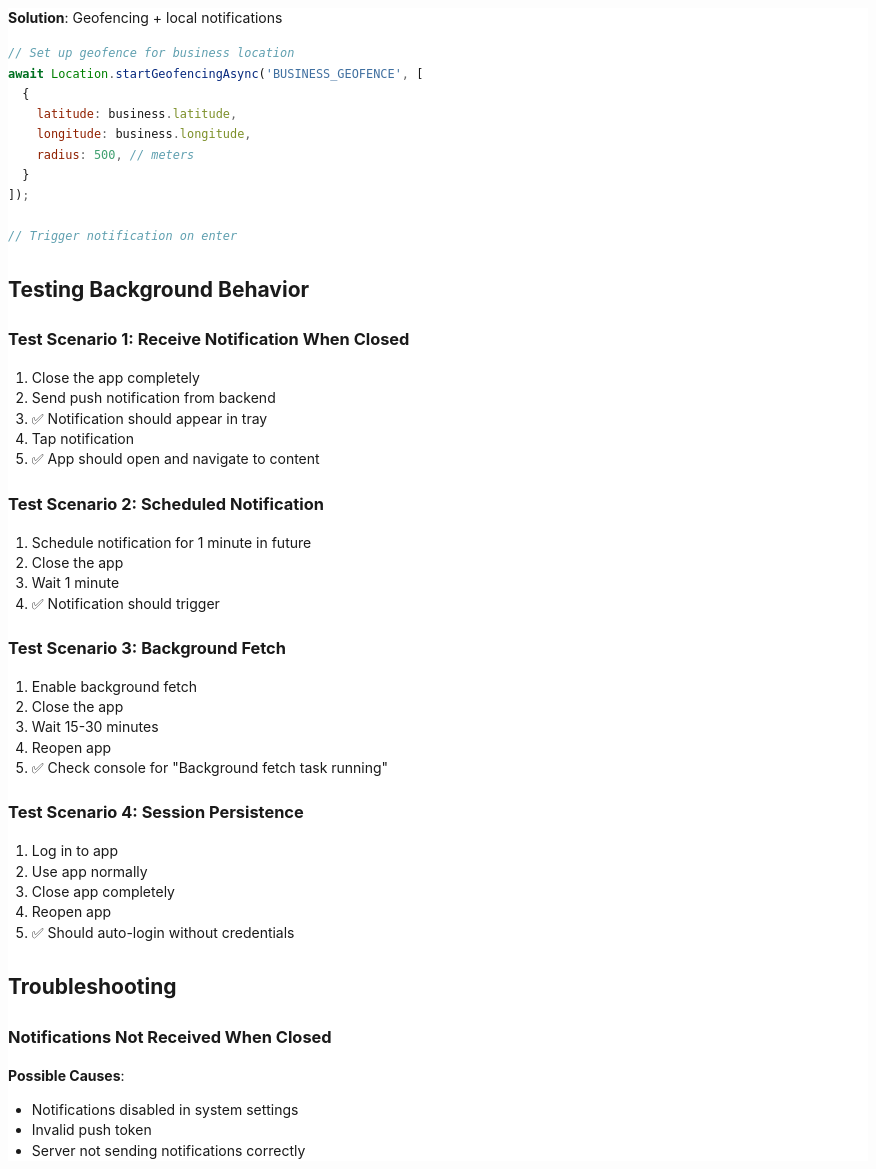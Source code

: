 **Solution**: Geofencing + local notifications
```javascript
// Set up geofence for business location
await Location.startGeofencingAsync('BUSINESS_GEOFENCE', [
  {
    latitude: business.latitude,
    longitude: business.longitude,
    radius: 500, // meters
  }
]);

// Trigger notification on enter
```

## Testing Background Behavior

### Test Scenario 1: Receive Notification When Closed
1. Close the app completely
2. Send push notification from backend
3. ✅ Notification should appear in tray
4. Tap notification
5. ✅ App should open and navigate to content

### Test Scenario 2: Scheduled Notification
1. Schedule notification for 1 minute in future
2. Close the app
3. Wait 1 minute
4. ✅ Notification should trigger

### Test Scenario 3: Background Fetch
1. Enable background fetch
2. Close the app
3. Wait 15-30 minutes
4. Reopen app
5. ✅ Check console for "Background fetch task running"

### Test Scenario 4: Session Persistence
1. Log in to app
2. Use app normally
3. Close app completely
4. Reopen app
5. ✅ Should auto-login without credentials

## Troubleshooting

### Notifications Not Received When Closed
**Possible Causes**:
- Notifications disabled in system settings
- Invalid push token
- Server not sending notifications correctly
